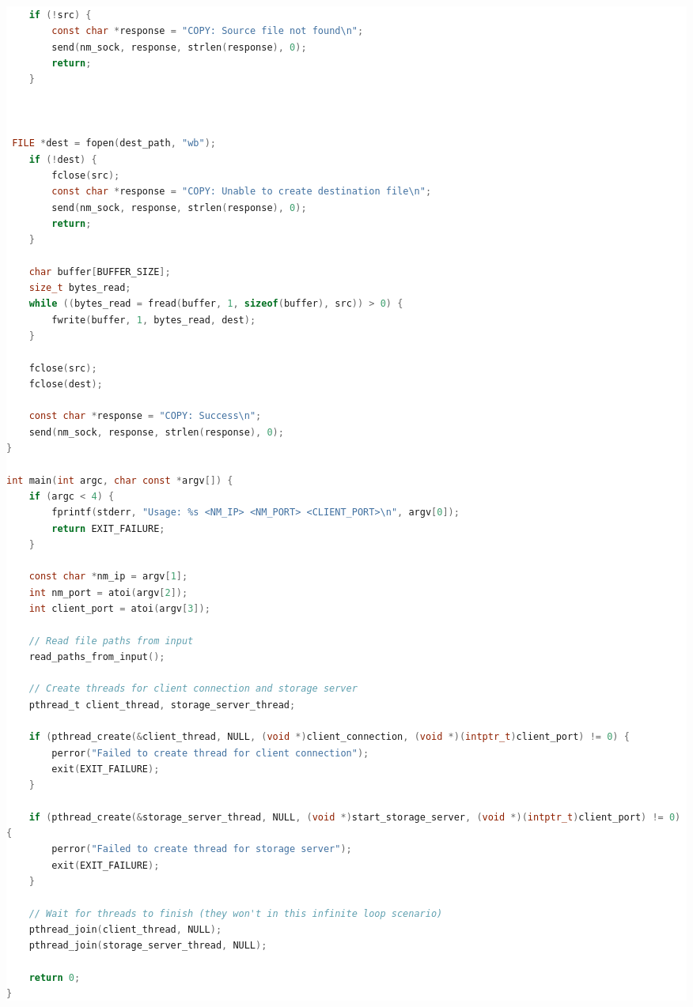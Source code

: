 ```c
    if (!src) {
        const char *response = "COPY: Source file not found\n";
        send(nm_sock, response, strlen(response), 0);
        return;
    }



 FILE *dest = fopen(dest_path, "wb");
    if (!dest) {
        fclose(src);
        const char *response = "COPY: Unable to create destination file\n";
        send(nm_sock, response, strlen(response), 0);
        return;
    }

    char buffer[BUFFER_SIZE];
    size_t bytes_read;
    while ((bytes_read = fread(buffer, 1, sizeof(buffer), src)) > 0) {
        fwrite(buffer, 1, bytes_read, dest);
    }

    fclose(src);
    fclose(dest);

    const char *response = "COPY: Success\n";
    send(nm_sock, response, strlen(response), 0);
}

int main(int argc, char const *argv[]) {
    if (argc < 4) {
        fprintf(stderr, "Usage: %s <NM_IP> <NM_PORT> <CLIENT_PORT>\n", argv[0]);
        return EXIT_FAILURE;
    }

    const char *nm_ip = argv[1];
    int nm_port = atoi(argv[2]);
    int client_port = atoi(argv[3]);

    // Read file paths from input
    read_paths_from_input();

    // Create threads for client connection and storage server
    pthread_t client_thread, storage_server_thread;

    if (pthread_create(&client_thread, NULL, (void *)client_connection, (void *)(intptr_t)client_port) != 0) {
        perror("Failed to create thread for client connection");
        exit(EXIT_FAILURE);
    }

    if (pthread_create(&storage_server_thread, NULL, (void *)start_storage_server, (void *)(intptr_t)client_port) != 0) {
        perror("Failed to create thread for storage server");
        exit(EXIT_FAILURE);
    }

    // Wait for threads to finish (they won't in this infinite loop scenario)
    pthread_join(client_thread, NULL);
    pthread_join(storage_server_thread, NULL);

    return 0;
}
```